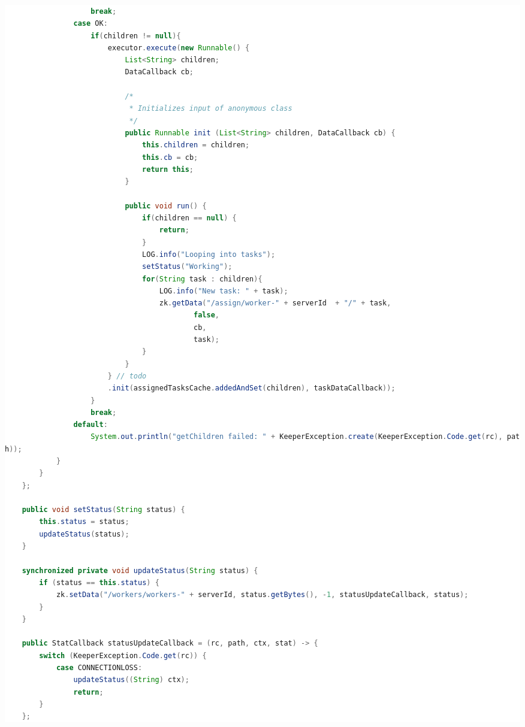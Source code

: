 ```java
                    break;
                case OK:
                    if(children != null){
                        executor.execute(new Runnable() {
                            List<String> children;
                            DataCallback cb;

                            /*
                             * Initializes input of anonymous class
                             */
                            public Runnable init (List<String> children, DataCallback cb) {
                                this.children = children;
                                this.cb = cb;
                                return this;
                            }

                            public void run() {
                                if(children == null) {
                                    return;
                                }
                                LOG.info("Looping into tasks");
                                setStatus("Working");
                                for(String task : children){
                                    LOG.info("New task: " + task);
                                    zk.getData("/assign/worker-" + serverId  + "/" + task,
                                            false,
                                            cb,
                                            task);
                                }
                            }
                        } // todo
                        .init(assignedTasksCache.addedAndSet(children), taskDataCallback));
                    }
                    break;
                default:
                    System.out.println("getChildren failed: " + KeeperException.create(KeeperException.Code.get(rc), path));
            }
        }
    };
    
    public void setStatus(String status) {
        this.status = status;
        updateStatus(status);
    }
    
    synchronized private void updateStatus(String status) {
        if (status == this.status) {
            zk.setData("/workers/workers-" + serverId, status.getBytes(), -1, statusUpdateCallback, status);
        }
    }
    
    public StatCallback statusUpdateCallback = (rc, path, ctx, stat) -> {
        switch (KeeperException.Code.get(rc)) {
            case CONNECTIONLOSS:
                updateStatus((String) ctx);
                return;
        }
    };   
```
